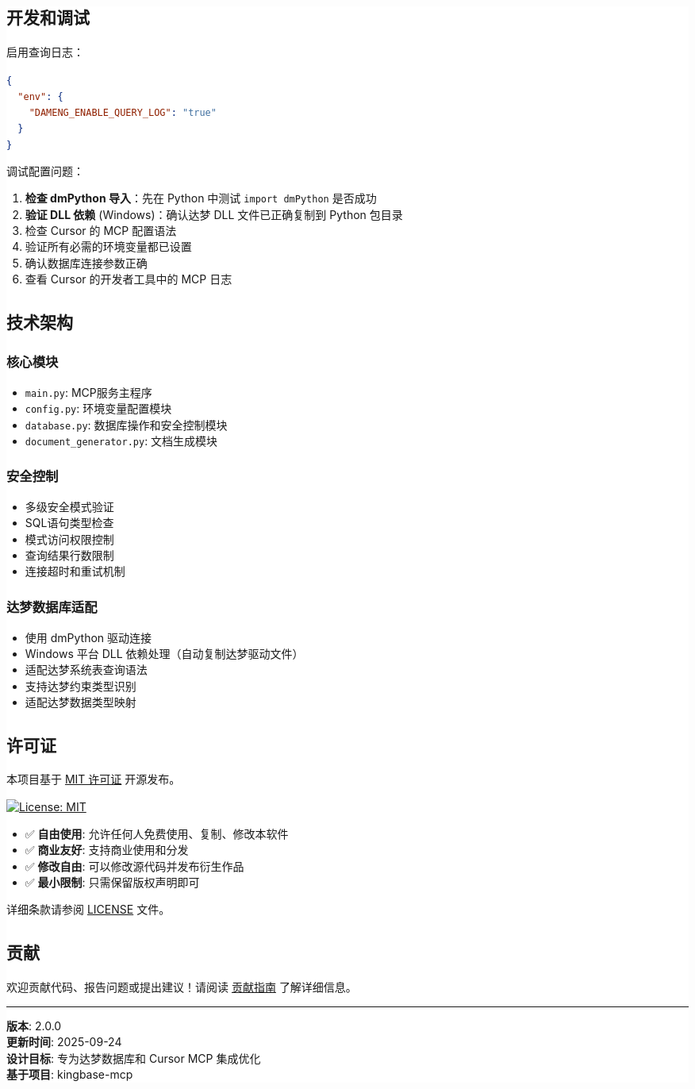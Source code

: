 ## 开发和调试

启用查询日志：
```json
{
  "env": {
    "DAMENG_ENABLE_QUERY_LOG": "true"
  }
}
```

调试配置问题：
1. **检查 dmPython 导入**：先在 Python 中测试 `import dmPython` 是否成功
2. **验证 DLL 依赖** (Windows)：确认达梦 DLL 文件已正确复制到 Python 包目录
3. 检查 Cursor 的 MCP 配置语法
4. 验证所有必需的环境变量都已设置
5. 确认数据库连接参数正确
6. 查看 Cursor 的开发者工具中的 MCP 日志

## 技术架构

### 核心模块
- `main.py`: MCP服务主程序
- `config.py`: 环境变量配置模块
- `database.py`: 数据库操作和安全控制模块
- `document_generator.py`: 文档生成模块

### 安全控制
- 多级安全模式验证
- SQL语句类型检查
- 模式访问权限控制
- 查询结果行数限制
- 连接超时和重试机制

### 达梦数据库适配
- 使用 dmPython 驱动连接
- Windows 平台 DLL 依赖处理（自动复制达梦驱动文件）
- 适配达梦系统表查询语法
- 支持达梦约束类型识别
- 适配达梦数据类型映射

## 许可证

本项目基于 [MIT 许可证](./LICENSE) 开源发布。

[![License: MIT](https://img.shields.io/badge/License-MIT-yellow.svg)](https://opensource.org/licenses/MIT)

- ✅ **自由使用**: 允许任何人免费使用、复制、修改本软件
- ✅ **商业友好**: 支持商业使用和分发
- ✅ **修改自由**: 可以修改源代码并发布衍生作品
- ✅ **最小限制**: 只需保留版权声明即可

详细条款请参阅 [LICENSE](./LICENSE) 文件。

## 贡献

欢迎贡献代码、报告问题或提出建议！请阅读 [贡献指南](./CONTRIBUTING.md) 了解详细信息。

---

**版本**: 2.0.0  
**更新时间**: 2025-09-24  
**设计目标**: 专为达梦数据库和 Cursor MCP 集成优化  
**基于项目**: kingbase-mcp 